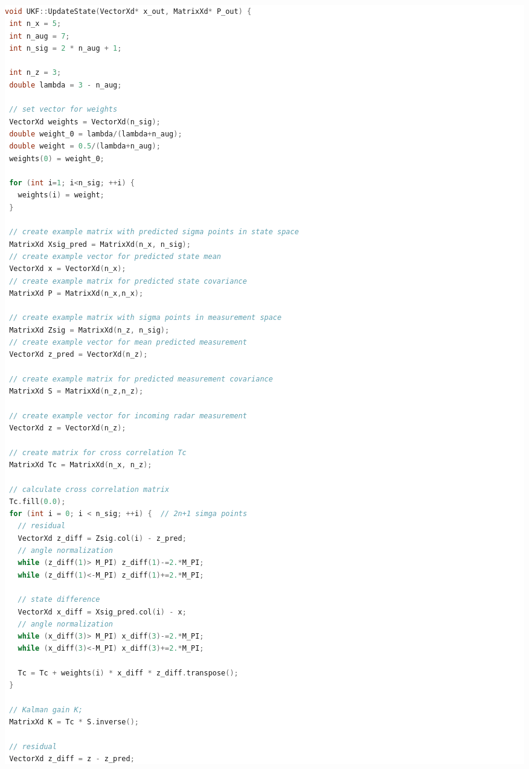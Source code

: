  ```cpp
 void UKF::UpdateState(VectorXd* x_out, MatrixXd* P_out) {
  int n_x = 5;
  int n_aug = 7;
  int n_sig = 2 * n_aug + 1;

  int n_z = 3;
  double lambda = 3 - n_aug;

  // set vector for weights
  VectorXd weights = VectorXd(n_sig);
  double weight_0 = lambda/(lambda+n_aug);
  double weight = 0.5/(lambda+n_aug);
  weights(0) = weight_0;

  for (int i=1; i<n_sig; ++i) {  
    weights(i) = weight;
  }

  // create example matrix with predicted sigma points in state space
  MatrixXd Xsig_pred = MatrixXd(n_x, n_sig);
  // create example vector for predicted state mean
  VectorXd x = VectorXd(n_x);
  // create example matrix for predicted state covariance
  MatrixXd P = MatrixXd(n_x,n_x);

  // create example matrix with sigma points in measurement space
  MatrixXd Zsig = MatrixXd(n_z, n_sig);
  // create example vector for mean predicted measurement
  VectorXd z_pred = VectorXd(n_z);

  // create example matrix for predicted measurement covariance
  MatrixXd S = MatrixXd(n_z,n_z);
  
  // create example vector for incoming radar measurement
  VectorXd z = VectorXd(n_z);

  // create matrix for cross correlation Tc
  MatrixXd Tc = MatrixXd(n_x, n_z);

  // calculate cross correlation matrix
  Tc.fill(0.0);
  for (int i = 0; i < n_sig; ++i) {  // 2n+1 simga points
    // residual
    VectorXd z_diff = Zsig.col(i) - z_pred;
    // angle normalization
    while (z_diff(1)> M_PI) z_diff(1)-=2.*M_PI;
    while (z_diff(1)<-M_PI) z_diff(1)+=2.*M_PI;

    // state difference
    VectorXd x_diff = Xsig_pred.col(i) - x;
    // angle normalization
    while (x_diff(3)> M_PI) x_diff(3)-=2.*M_PI;
    while (x_diff(3)<-M_PI) x_diff(3)+=2.*M_PI;

    Tc = Tc + weights(i) * x_diff * z_diff.transpose();
  }

  // Kalman gain K;
  MatrixXd K = Tc * S.inverse();

  // residual
  VectorXd z_diff = z - z_pred;

 ```
